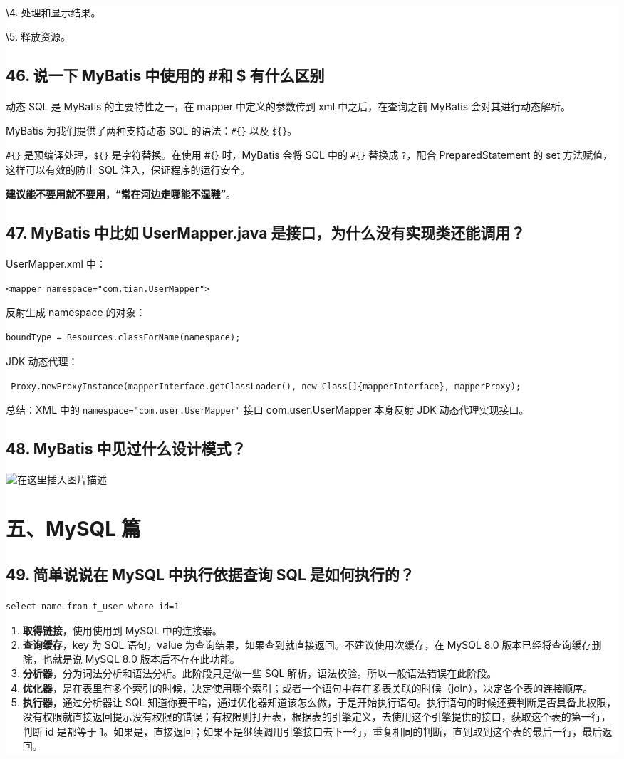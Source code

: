 \4. 处理和显示结果。

\5. 释放资源。

## 46. 说一下 MyBatis 中使用的 #和 $ 有什么区别

动态 SQL 是 MyBatis 的主要特性之一，在 mapper 中定义的参数传到 xml 中之后，在查询之前 MyBatis 会对其进行动态解析。

MyBatis 为我们提供了两种支持动态 SQL 的语法：`#{}` 以及 `${}`。

`#{}` 是预编译处理，`${}` 是字符替换。在使用 #{} 时，MyBatis 会将 SQL 中的 `#{}` 替换成 `?`，配合 PreparedStatement 的 set 方法赋值，这样可以有效的防止 SQL 注入，保证程序的运行安全。

**建议能不要用就不要用，“常在河边走哪能不湿鞋”**。

## 47. MyBatis 中比如 UserMapper.java 是接口，为什么没有实现类还能调用？

UserMapper.xml 中：

```
<mapper namespace="com.tian.UserMapper">

```

反射生成 namespace 的对象：

```
boundType = Resources.classForName(namespace);

```

JDK 动态代理：

```
 Proxy.newProxyInstance(mapperInterface.getClassLoader(), new Class[]{mapperInterface}, mapperProxy);

```

总结：XML 中的 `namespace="com.user.UserMapper"` 接口 com.user.UserMapper 本身反射 JDK 动态代理实现接口。

## 48. MyBatis 中见过什么设计模式？

![在这里插入图片描述](assets/a9668f10-61e4-11ea-be13-9d4b32a4c9f6.jpg)

# 五、MySQL 篇

## 49. 简单说说在 MySQL 中执行依据查询 SQL 是如何执行的？

```
select name from t_user where id=1

```

1. **取得链接**，使用使用到 MySQL 中的连接器。
2. **查询缓存**，key 为 SQL 语句，value 为查询结果，如果查到就直接返回。不建议使用次缓存，在 MySQL 8.0 版本已经将查询缓存删除，也就是说 MySQL 8.0 版本后不存在此功能。
3. **分析器**，分为词法分析和语法分析。此阶段只是做一些 SQL 解析，语法校验。所以一般语法错误在此阶段。
4. **优化器**，是在表里有多个索引的时候，决定使用哪个索引；或者一个语句中存在多表关联的时候（join），决定各个表的连接顺序。
5. **执行器**，通过分析器让 SQL 知道你要干啥，通过优化器知道该怎么做，于是开始执行语句。执行语句的时候还要判断是否具备此权限，没有权限就直接返回提示没有权限的错误；有权限则打开表，根据表的引擎定义，去使用这个引擎提供的接口，获取这个表的第一行，判断 id 是都等于 1。如果是，直接返回；如果不是继续调用引擎接口去下一行，重复相同的判断，直到取到这个表的最后一行，最后返回。

